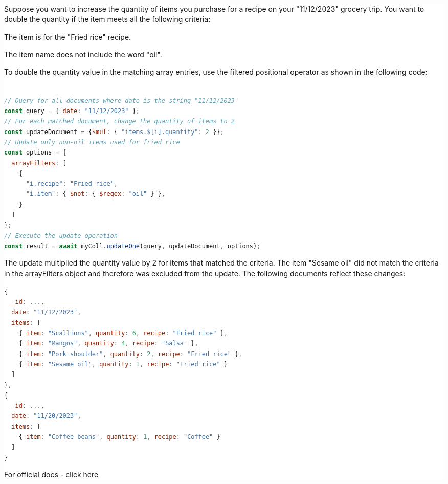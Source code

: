 

Suppose you want to increase the quantity of items you purchase for a recipe on your "11/12/2023" grocery trip. You want to double the quantity if the item meets all the following criteria:

The item is for the "Fried rice" recipe.

The item name does not include the word "oil".

To double the quantity value in the matching array entries, use the filtered positional 
operator as shown in the following code:

```js

// Query for all documents where date is the string "11/12/2023"
const query = { date: "11/12/2023" };
// For each matched document, change the quantity of items to 2 
const updateDocument = {$mul: { "items.$[i].quantity": 2 }};
// Update only non-oil items used for fried rice 
const options = {
  arrayFilters: [
    {
      "i.recipe": "Fried rice",
      "i.item": { $not: { $regex: "oil" } },
    }
  ]
};
// Execute the update operation
const result = await myColl.updateOne(query, updateDocument, options);
```

The update multiplied the quantity value by 2 for items that matched the criteria. The item "Sesame oil" did not match the criteria in the arrayFilters object and therefore was excluded from the update. The following documents reflect these changes:


```js
{
  _id: ...,
  date: "11/12/2023",
  items: [
    { item: "Scallions", quantity: 6, recipe: "Fried rice" },
    { item: "Mangos", quantity: 4, recipe: "Salsa" },
    { item: "Pork shoulder", quantity: 2, recipe: "Fried rice" },
    { item: "Sesame oil", quantity: 1, recipe: "Fried rice" }
  ]
},
{
  _id: ...,
  date: "11/20/2023",
  items: [
    { item: "Coffee beans", quantity: 1, recipe: "Coffee" }
  ]
}
```


For official docs - [click here](https://www.mongodb.com/docs/manual/crud/)



